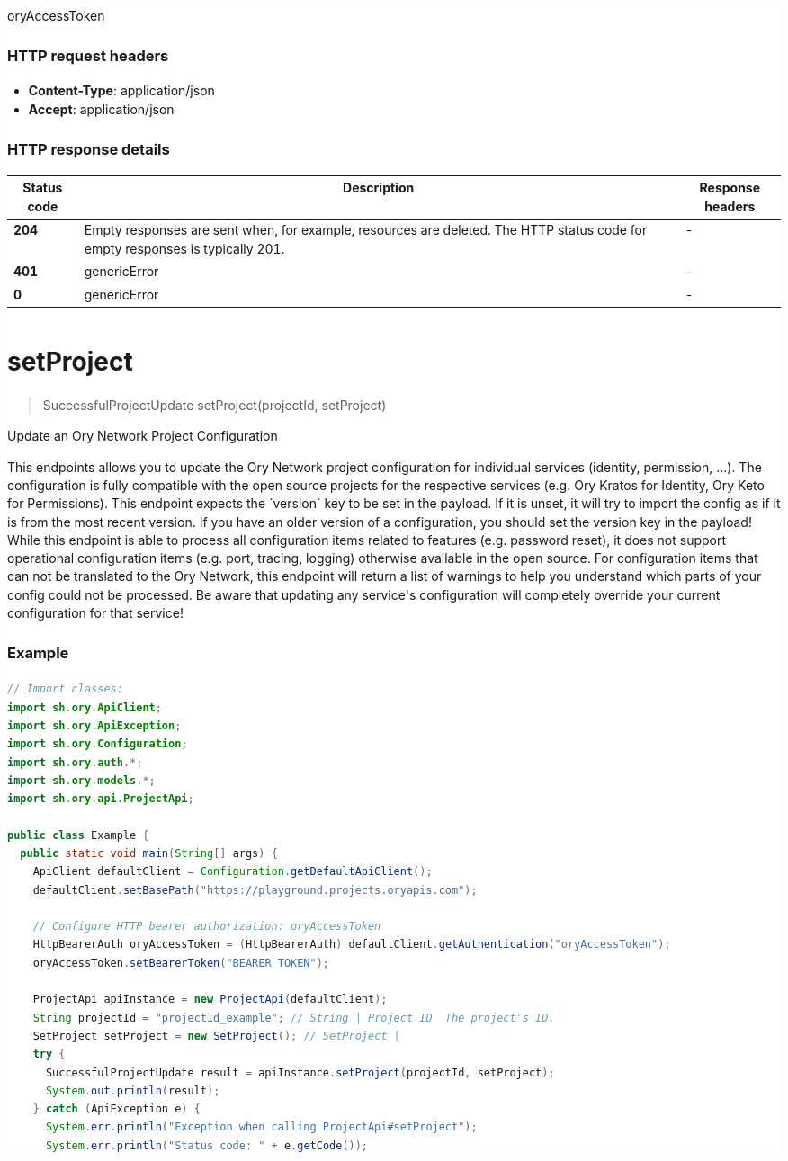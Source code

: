 [oryAccessToken](../README.md#oryAccessToken)

### HTTP request headers

 - **Content-Type**: application/json
 - **Accept**: application/json

### HTTP response details
| Status code | Description | Response headers |
|-------------|-------------|------------------|
| **204** | Empty responses are sent when, for example, resources are deleted. The HTTP status code for empty responses is typically 201. |  -  |
| **401** | genericError |  -  |
| **0** | genericError |  -  |

<a id="setProject"></a>
# **setProject**
> SuccessfulProjectUpdate setProject(projectId, setProject)

Update an Ory Network Project Configuration

This endpoints allows you to update the Ory Network project configuration for individual services (identity, permission, ...). The configuration is fully compatible with the open source projects for the respective services (e.g. Ory Kratos for Identity, Ory Keto for Permissions).  This endpoint expects the &#x60;version&#x60; key to be set in the payload. If it is unset, it will try to import the config as if it is from the most recent version.  If you have an older version of a configuration, you should set the version key in the payload!  While this endpoint is able to process all configuration items related to features (e.g. password reset), it does not support operational configuration items (e.g. port, tracing, logging) otherwise available in the open source.  For configuration items that can not be translated to the Ory Network, this endpoint will return a list of warnings to help you understand which parts of your config could not be processed.  Be aware that updating any service&#39;s configuration will completely override your current configuration for that service!

### Example
```java
// Import classes:
import sh.ory.ApiClient;
import sh.ory.ApiException;
import sh.ory.Configuration;
import sh.ory.auth.*;
import sh.ory.models.*;
import sh.ory.api.ProjectApi;

public class Example {
  public static void main(String[] args) {
    ApiClient defaultClient = Configuration.getDefaultApiClient();
    defaultClient.setBasePath("https://playground.projects.oryapis.com");
    
    // Configure HTTP bearer authorization: oryAccessToken
    HttpBearerAuth oryAccessToken = (HttpBearerAuth) defaultClient.getAuthentication("oryAccessToken");
    oryAccessToken.setBearerToken("BEARER TOKEN");

    ProjectApi apiInstance = new ProjectApi(defaultClient);
    String projectId = "projectId_example"; // String | Project ID  The project's ID.
    SetProject setProject = new SetProject(); // SetProject | 
    try {
      SuccessfulProjectUpdate result = apiInstance.setProject(projectId, setProject);
      System.out.println(result);
    } catch (ApiException e) {
      System.err.println("Exception when calling ProjectApi#setProject");
      System.err.println("Status code: " + e.getCode());
```